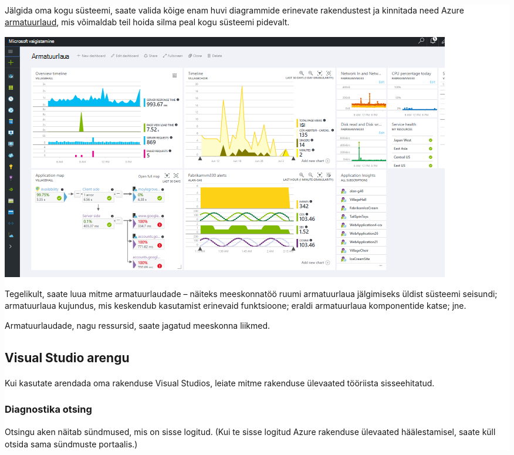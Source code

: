 Jälgida oma kogu süsteemi, saate valida kõige enam huvi diagrammide erinevate rakendustest ja kinnitada need Azure [armatuurlaud](app-insights-dashboards.md), mis võimaldab teil hoida silma peal kogu süsteemi pidevalt. 

![Armatuurlauad](./media/app-insights-overview/12.png)

Tegelikult, saate luua mitme armatuurlaudade – näiteks meeskonnatöö ruumi armatuurlaua jälgimiseks üldist süsteemi seisundi; armatuurlaua kujundus, mis keskendub kasutamist erinevaid funktsioone; eraldi armatuurlaua komponentide katse; jne.  

Armatuurlaudade, nagu ressursid, saate jagatud meeskonna liikmed.

## <a name="development-in-visual-studio"></a>Visual Studio arengu

Kui kasutate arendada oma rakenduse Visual Studios, leiate mitme rakenduse ülevaated tööriista sisseehitatud. 



### <a name="diagnostic-search"></a>Diagnostika otsing

Otsingu aken näitab sündmused, mis on sisse logitud. (Kui te sisse logitud Azure rakenduse ülevaated häälestamisel, saate küll otsida sama sündmuste portaalis.)
